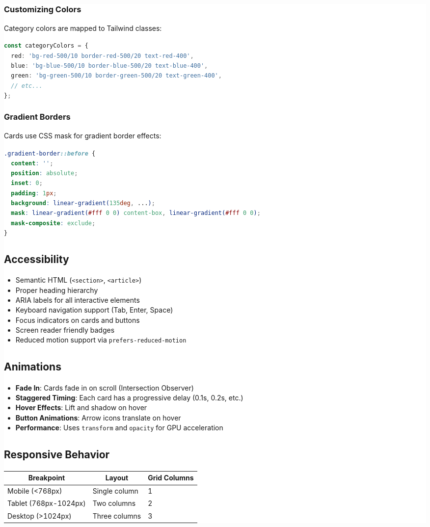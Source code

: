 ### Customizing Colors

Category colors are mapped to Tailwind classes:

```typescript
const categoryColors = {
  red: 'bg-red-500/10 border-red-500/20 text-red-400',
  blue: 'bg-blue-500/10 border-blue-500/20 text-blue-400',
  green: 'bg-green-500/10 border-green-500/20 text-green-400',
  // etc...
};
```

### Gradient Borders

Cards use CSS mask for gradient border effects:

```css
.gradient-border::before {
  content: '';
  position: absolute;
  inset: 0;
  padding: 1px;
  background: linear-gradient(135deg, ...);
  mask: linear-gradient(#fff 0 0) content-box, linear-gradient(#fff 0 0);
  mask-composite: exclude;
}
```

## Accessibility

- Semantic HTML (`<section>`, `<article>`)
- Proper heading hierarchy
- ARIA labels for all interactive elements
- Keyboard navigation support (Tab, Enter, Space)
- Focus indicators on cards and buttons
- Screen reader friendly badges
- Reduced motion support via `prefers-reduced-motion`

## Animations

- **Fade In**: Cards fade in on scroll (Intersection Observer)
- **Staggered Timing**: Each card has a progressive delay (0.1s, 0.2s, etc.)
- **Hover Effects**: Lift and shadow on hover
- **Button Animations**: Arrow icons translate on hover
- **Performance**: Uses `transform` and `opacity` for GPU acceleration

## Responsive Behavior

| Breakpoint | Layout | Grid Columns |
|------------|--------|--------------|
| Mobile (<768px) | Single column | 1 |
| Tablet (768px-1024px) | Two columns | 2 |
| Desktop (>1024px) | Three columns | 3 |
